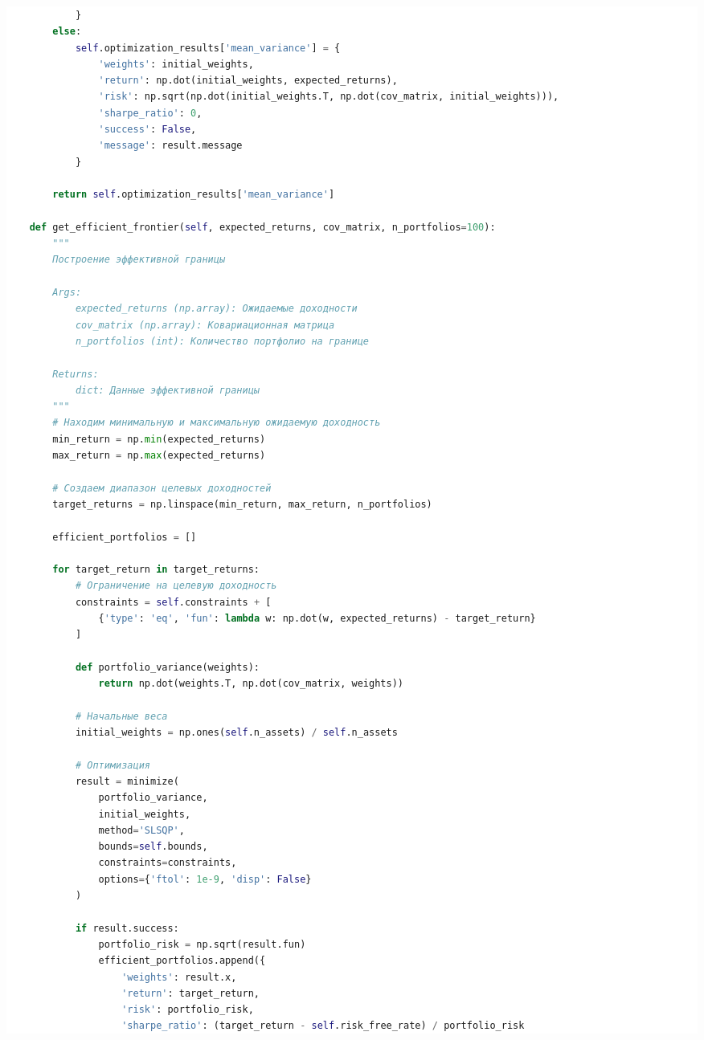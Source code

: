 ```python
            }
        else:
            self.optimization_results['mean_variance'] = {
                'weights': initial_weights,
                'return': np.dot(initial_weights, expected_returns),
                'risk': np.sqrt(np.dot(initial_weights.T, np.dot(cov_matrix, initial_weights))),
                'sharpe_ratio': 0,
                'success': False,
                'message': result.message
            }
        
        return self.optimization_results['mean_variance']
    
    def get_efficient_frontier(self, expected_returns, cov_matrix, n_portfolios=100):
        """
        Построение эффективной границы
        
        Args:
            expected_returns (np.array): Ожидаемые доходности
            cov_matrix (np.array): Ковариационная матрица
            n_portfolios (int): Количество портфолио на границе
        
        Returns:
            dict: Данные эффективной границы
        """
        # Находим минимальную и максимальную ожидаемую доходность
        min_return = np.min(expected_returns)
        max_return = np.max(expected_returns)
        
        # Создаем диапазон целевых доходностей
        target_returns = np.linspace(min_return, max_return, n_portfolios)
        
        efficient_portfolios = []
        
        for target_return in target_returns:
            # Ограничение на целевую доходность
            constraints = self.constraints + [
                {'type': 'eq', 'fun': lambda w: np.dot(w, expected_returns) - target_return}
            ]
            
            def portfolio_variance(weights):
                return np.dot(weights.T, np.dot(cov_matrix, weights))
            
            # Начальные веса
            initial_weights = np.ones(self.n_assets) / self.n_assets
            
            # Оптимизация
            result = minimize(
                portfolio_variance,
                initial_weights,
                method='SLSQP',
                bounds=self.bounds,
                constraints=constraints,
                options={'ftol': 1e-9, 'disp': False}
            )
            
            if result.success:
                portfolio_risk = np.sqrt(result.fun)
                efficient_portfolios.append({
                    'weights': result.x,
                    'return': target_return,
                    'risk': portfolio_risk,
                    'sharpe_ratio': (target_return - self.risk_free_rate) / portfolio_risk
```